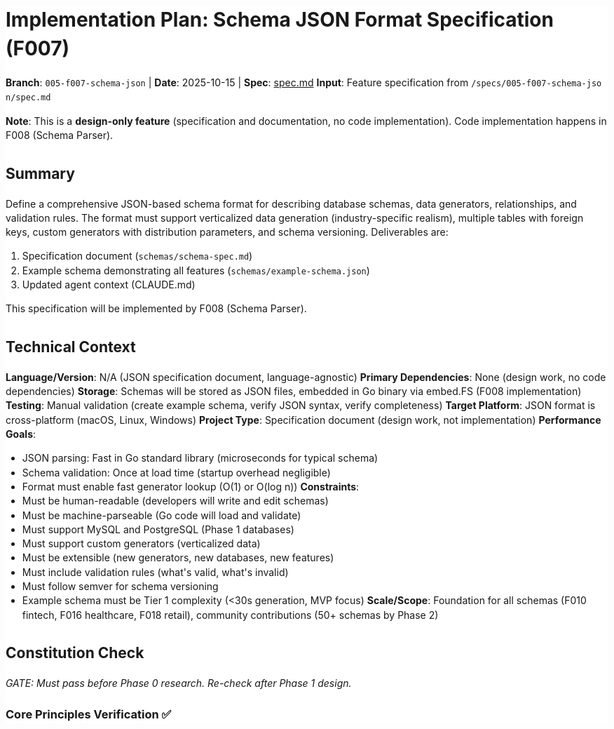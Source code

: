 # Implementation Plan: Schema JSON Format Specification (F007)

**Branch**: `005-f007-schema-json` | **Date**: 2025-10-15 | **Spec**: [spec.md](./spec.md)
**Input**: Feature specification from `/specs/005-f007-schema-json/spec.md`

**Note**: This is a **design-only feature** (specification and documentation, no code implementation). Code implementation happens in F008 (Schema Parser).

## Summary

Define a comprehensive JSON-based schema format for describing database schemas, data generators, relationships, and validation rules. The format must support verticalized data generation (industry-specific realism), multiple tables with foreign keys, custom generators with distribution parameters, and schema versioning. Deliverables are:
1. Specification document (`schemas/schema-spec.md`)
2. Example schema demonstrating all features (`schemas/example-schema.json`)
3. Updated agent context (CLAUDE.md)

This specification will be implemented by F008 (Schema Parser).

## Technical Context

**Language/Version**: N/A (JSON specification document, language-agnostic)
**Primary Dependencies**: None (design work, no code dependencies)
**Storage**: Schemas will be stored as JSON files, embedded in Go binary via embed.FS (F008 implementation)
**Testing**: Manual validation (create example schema, verify JSON syntax, verify completeness)
**Target Platform**: JSON format is cross-platform (macOS, Linux, Windows)
**Project Type**: Specification document (design work, not implementation)
**Performance Goals**:
  - JSON parsing: Fast in Go standard library (microseconds for typical schema)
  - Schema validation: Once at load time (startup overhead negligible)
  - Format must enable fast generator lookup (O(1) or O(log n))
**Constraints**:
  - Must be human-readable (developers will write and edit schemas)
  - Must be machine-parseable (Go code will load and validate)
  - Must support MySQL and PostgreSQL (Phase 1 databases)
  - Must support custom generators (verticalized data)
  - Must be extensible (new generators, new databases, new features)
  - Must include validation rules (what's valid, what's invalid)
  - Must follow semver for schema versioning
  - Example schema must be Tier 1 complexity (<30s generation, MVP focus)
**Scale/Scope**: Foundation for all schemas (F010 fintech, F016 healthcare, F018 retail), community contributions (50+ schemas by Phase 2)

## Constitution Check

*GATE: Must pass before Phase 0 research. Re-check after Phase 1 design.*

### Core Principles Verification ✅
